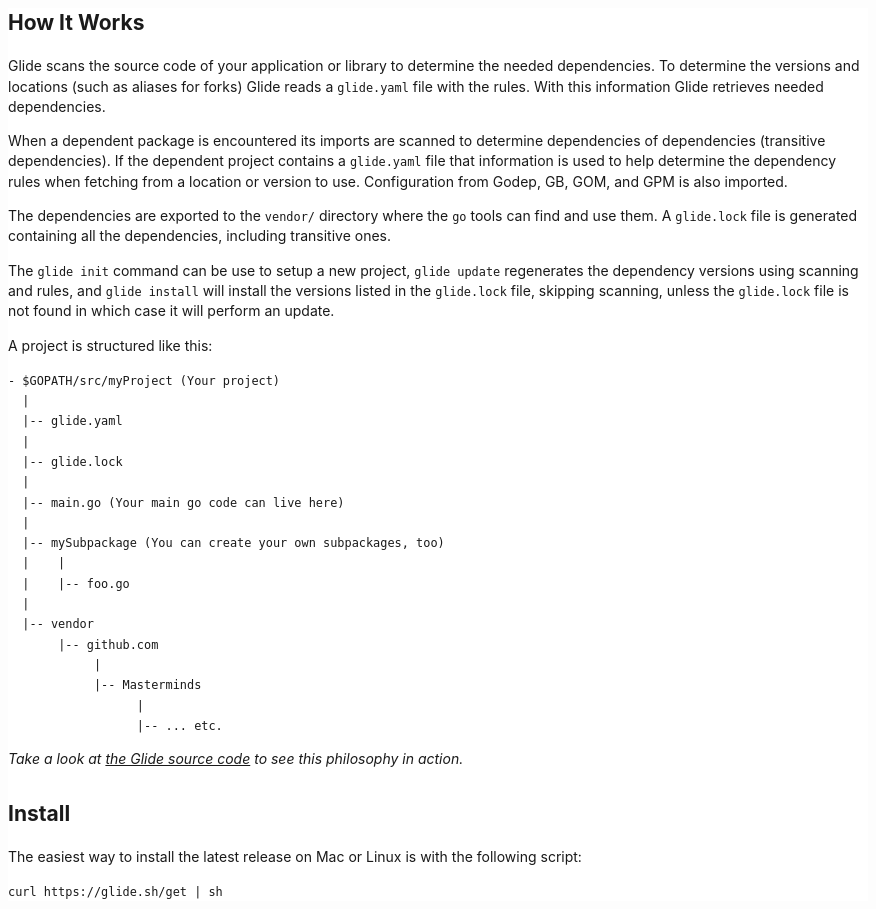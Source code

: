 ## How It Works

Glide scans the source code of your application or library to determine the needed
dependencies. To determine the versions and locations (such as aliases for forks)
Glide reads a `glide.yaml` file with the rules. With this information Glide retrieves
needed dependencies.

When a dependent package is encountered its imports are scanned to determine
dependencies of dependencies (transitive dependencies). If the dependent project
contains a `glide.yaml` file that information is used to help determine the
dependency rules when fetching from a location or version to use. Configuration
from Godep, GB, GOM, and GPM is also imported.

The dependencies are exported to the `vendor/` directory where the `go` tools
can find and use them. A `glide.lock` file is generated containing all the
dependencies, including transitive ones.

The `glide init` command can be use to setup a new project, `glide update`
regenerates the dependency versions using scanning and rules, and `glide install`
will install the versions listed in the `glide.lock` file, skipping scanning,
unless the `glide.lock` file is not found in which case it will perform an update.

A project is structured like this:

```
- $GOPATH/src/myProject (Your project)
  |
  |-- glide.yaml
  |
  |-- glide.lock
  |
  |-- main.go (Your main go code can live here)
  |
  |-- mySubpackage (You can create your own subpackages, too)
  |    |
  |    |-- foo.go
  |
  |-- vendor
       |-- github.com
            |
            |-- Masterminds
                  |
                  |-- ... etc.
```

*Take a look at [the Glide source code](http://github.com/Masterminds/glide)
to see this philosophy in action.*

## Install

The easiest way to install the latest release on Mac or Linux is with the following script:

```
curl https://glide.sh/get | sh
```
